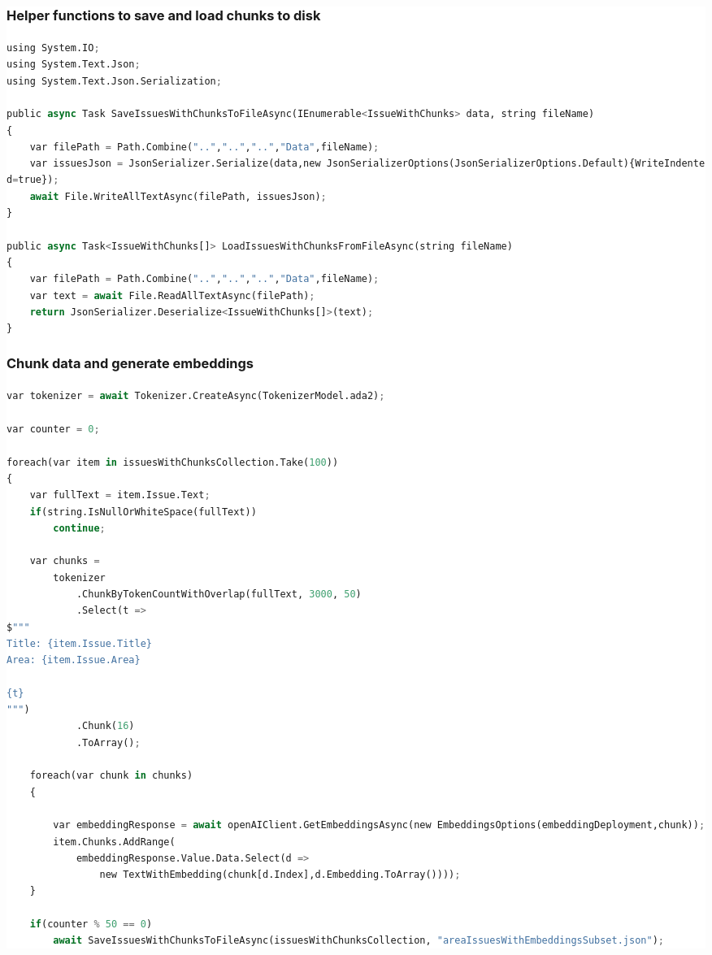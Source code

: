 ### Helper functions to save and load chunks to disk


```python
using System.IO;
using System.Text.Json;
using System.Text.Json.Serialization;

public async Task SaveIssuesWithChunksToFileAsync(IEnumerable<IssueWithChunks> data, string fileName)
{ 
    var filePath = Path.Combine("..","..","..","Data",fileName);
    var issuesJson = JsonSerializer.Serialize(data,new JsonSerializerOptions(JsonSerializerOptions.Default){WriteIndented=true});
    await File.WriteAllTextAsync(filePath, issuesJson);
}

public async Task<IssueWithChunks[]> LoadIssuesWithChunksFromFileAsync(string fileName)
{
    var filePath = Path.Combine("..","..","..","Data",fileName);
    var text = await File.ReadAllTextAsync(filePath);
    return JsonSerializer.Deserialize<IssueWithChunks[]>(text);
}
```

### Chunk data and generate embeddings


```python
var tokenizer = await Tokenizer.CreateAsync(TokenizerModel.ada2);

var counter = 0;

foreach(var item in issuesWithChunksCollection.Take(100))
{
    var fullText = item.Issue.Text;
    if(string.IsNullOrWhiteSpace(fullText))
        continue;

    var chunks = 
        tokenizer
            .ChunkByTokenCountWithOverlap(fullText, 3000, 50)
            .Select(t => 
$"""
Title: {item.Issue.Title}
Area: {item.Issue.Area}

{t}
""")
            .Chunk(16)
            .ToArray();

    foreach(var chunk in chunks)
    {
        
        var embeddingResponse = await openAIClient.GetEmbeddingsAsync(new EmbeddingsOptions(embeddingDeployment,chunk));
        item.Chunks.AddRange(
            embeddingResponse.Value.Data.Select(d => 
                new TextWithEmbedding(chunk[d.Index],d.Embedding.ToArray())));
    }

    if(counter % 50 == 0)
        await SaveIssuesWithChunksToFileAsync(issuesWithChunksCollection, "areaIssuesWithEmbeddingsSubset.json");
```